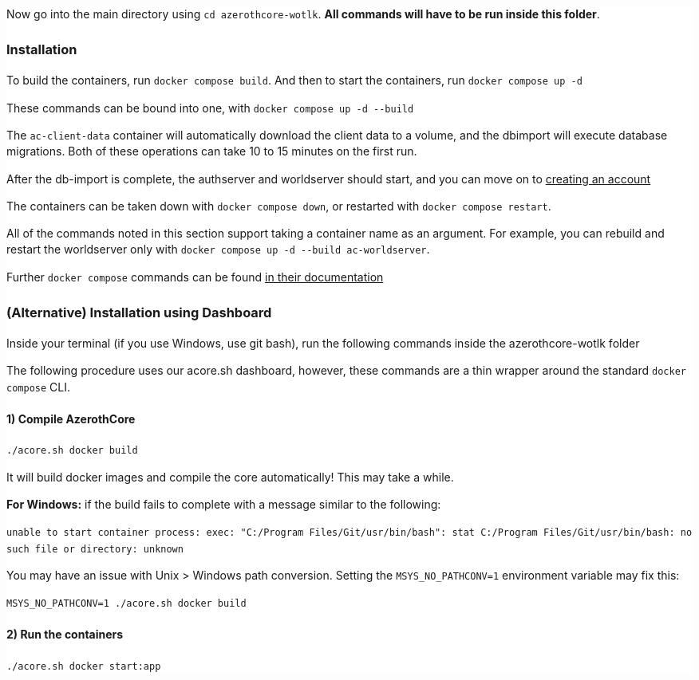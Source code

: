 Now go into the main directory using `cd azerothcore-wotlk`. **All commands will have to be run inside this folder**.

### Installation

To build the containers, run `docker compose build`. And then to start the containers, run `docker compose up -d`

These commands can be bound into one, with `docker compose up -d --build`

The `ac-client-data` container will automatically download the client data to a volume, and the dbimport will execute database migrations. Both of these operations can take 10 to 15 minutes on the first run.

After the db-import is complete, the authserver and worldserver should start, and you can move on to [creating an account](#creating-an-account)

The containers can be taken down with `docker compose down`, or restarted with `docker compose restart`.

All of the commands noted in this section support taking a container name as an argument. For example, you can rebuild and restart the worldserver only with `docker compose up -d --build ac-worldserver`.

Further `docker compose` commands can be found [in their documentation](https://docs.docker.com/compose/reference/)

### (Alternative) Installation using Dashboard

Inside your terminal (if you use Windows, use git bash), run the following commands inside the azerothcore-wotlk folder

The following procedure uses our acore.sh dashboard, however, these commands are a thin wrapper around the standard `docker compose` CLI.

#### 1) Compile AzerothCore
```
./acore.sh docker build
```
It will build docker images and compile the core automatically! This may take a while.  

**For Windows:** if the build fails to complete with a message similar to the following:
```
unable to start container process: exec: "C:/Program Files/Git/usr/bin/bash": stat C:/Program Files/Git/usr/bin/bash: no such file or directory: unknown
```

You may have an issue with Unix > Windows path conversion. Setting the `MSYS_NO_PATHCONV=1` environment variable may fix this:

```
MSYS_NO_PATHCONV=1 ./acore.sh docker build
```

#### 2) Run the containers

```
./acore.sh docker start:app
```
